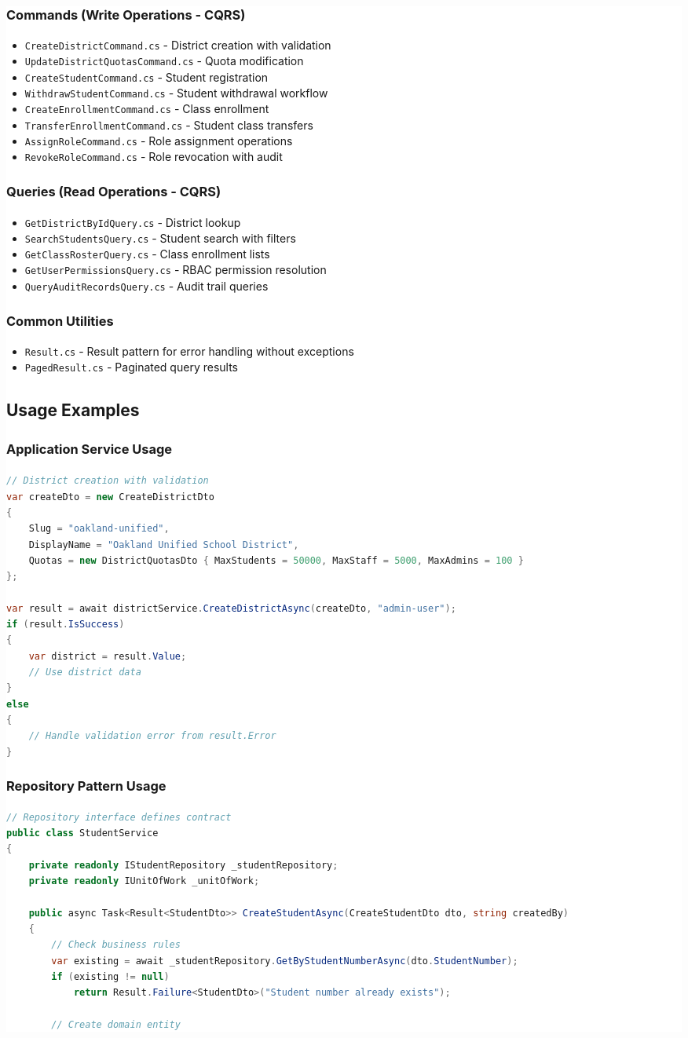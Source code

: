 ### Commands (Write Operations - CQRS)
- `CreateDistrictCommand.cs` - District creation with validation
- `UpdateDistrictQuotasCommand.cs` - Quota modification
- `CreateStudentCommand.cs` - Student registration
- `WithdrawStudentCommand.cs` - Student withdrawal workflow
- `CreateEnrollmentCommand.cs` - Class enrollment
- `TransferEnrollmentCommand.cs` - Student class transfers
- `AssignRoleCommand.cs` - Role assignment operations
- `RevokeRoleCommand.cs` - Role revocation with audit

### Queries (Read Operations - CQRS)
- `GetDistrictByIdQuery.cs` - District lookup
- `SearchStudentsQuery.cs` - Student search with filters
- `GetClassRosterQuery.cs` - Class enrollment lists
- `GetUserPermissionsQuery.cs` - RBAC permission resolution
- `QueryAuditRecordsQuery.cs` - Audit trail queries

### Common Utilities
- `Result.cs` - Result pattern for error handling without exceptions
- `PagedResult.cs` - Paginated query results

## Usage Examples

### Application Service Usage
```csharp
// District creation with validation
var createDto = new CreateDistrictDto 
{
    Slug = "oakland-unified",
    DisplayName = "Oakland Unified School District",
    Quotas = new DistrictQuotasDto { MaxStudents = 50000, MaxStaff = 5000, MaxAdmins = 100 }
};

var result = await districtService.CreateDistrictAsync(createDto, "admin-user");
if (result.IsSuccess) 
{
    var district = result.Value;
    // Use district data
}
else
{
    // Handle validation error from result.Error
}
```

### Repository Pattern Usage
```csharp
// Repository interface defines contract
public class StudentService
{
    private readonly IStudentRepository _studentRepository;
    private readonly IUnitOfWork _unitOfWork;
    
    public async Task<Result<StudentDto>> CreateStudentAsync(CreateStudentDto dto, string createdBy)
    {
        // Check business rules
        var existing = await _studentRepository.GetByStudentNumberAsync(dto.StudentNumber);
        if (existing != null)
            return Result.Failure<StudentDto>("Student number already exists");
            
        // Create domain entity
```
